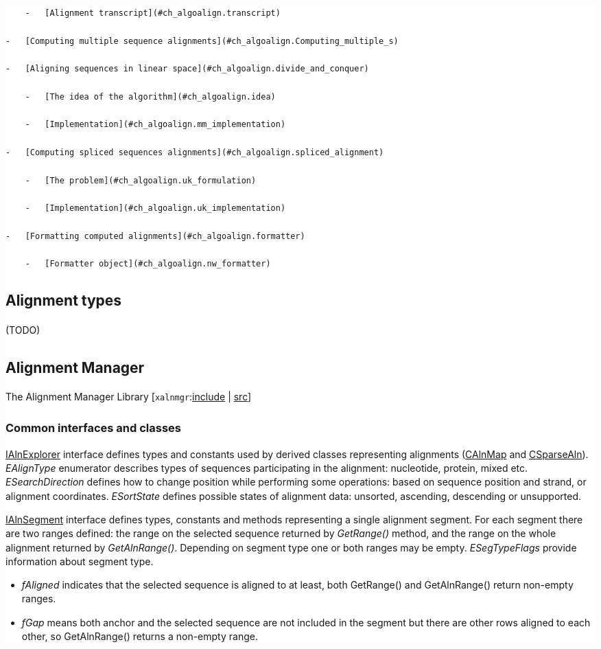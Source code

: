         -   [Alignment transcript](#ch_algoalign.transcript)

    -   [Computing multiple sequence alignments](#ch_algoalign.Computing_multiple_s)

    -   [Aligning sequences in linear space](#ch_algoalign.divide_and_conquer)

        -   [The idea of the algorithm](#ch_algoalign.idea)

        -   [Implementation](#ch_algoalign.mm_implementation)

    -   [Computing spliced sequences alignments](#ch_algoalign.spliced_alignment)

        -   [The problem](#ch_algoalign.uk_formulation)

        -   [Implementation](#ch_algoalign.uk_implementation)

    -   [Formatting computed alignments](#ch_algoalign.formatter)

        -   [Formatter object](#ch_algoalign.nw_formatter)


<a name="ch_algoalign.alignment_types"></a>

Alignment types
---------------

(TODO)


<a name="ch_algoalign.alignment_manager"></a>

Alignment Manager
-----------------

The Alignment Manager Library [`xalnmgr`:[include](https://www.ncbi.nlm.nih.gov/IEB/ToolBox/CPP_DOC/lxr/source/include/objtools/alnmgr) \| [src](https://www.ncbi.nlm.nih.gov/IEB/ToolBox/CPP_DOC/lxr/source/src/objtools/alnmgr)]


<a name="ch_algoalign.alignment_manager_interfaces"></a>

### Common interfaces and classes

[IAlnExplorer](https://www.ncbi.nlm.nih.gov/IEB/ToolBox/CPP_DOC/lxr/ident?v=c%2B%2B&i=IAlnExplorer&_remember=1) interface defines types and constants used by derived classes representing alignments ([CAlnMap](#ch_algoalign.alignment_manager_impl_alnmap) and [CSparseAln](#ch_algoalign.alignment_manager_impl_sparsealn)). *EAlignType* enumerator describes types of sequences participating in the alignment: nucleotide, protein, mixed etc. *ESearchDirection* defines how to change position while performing some operations: based on sequence position and strand, or alignment coordinates. *ESortState* defines possible states of alignment data: unsorted, ascending, descending or unsupported.

[IAlnSegment](https://www.ncbi.nlm.nih.gov/IEB/ToolBox/CPP_DOC/lxr/ident?v=c%2B%2B&i=IAlnSegment&_remember=1) interface defines types, constants and methods representing a single alignment segment. For each segment there are two ranges defined: the range on the selected sequence returned by *GetRange()* method, and the range on the whole alignment returned by *GetAlnRange()*. Depending on segment type one or both ranges may be empty. *ESegTypeFlags* provide information about segment type.

- *fAligned* indicates that the selected sequence is aligned to at least, both GetRange() and GetAlnRange() return non-empty ranges.

- *fGap* means both anchor and the selected sequence are not included in the segment but there are other rows aligned to each other, so GetAlnRange() returns a non-empty range.
